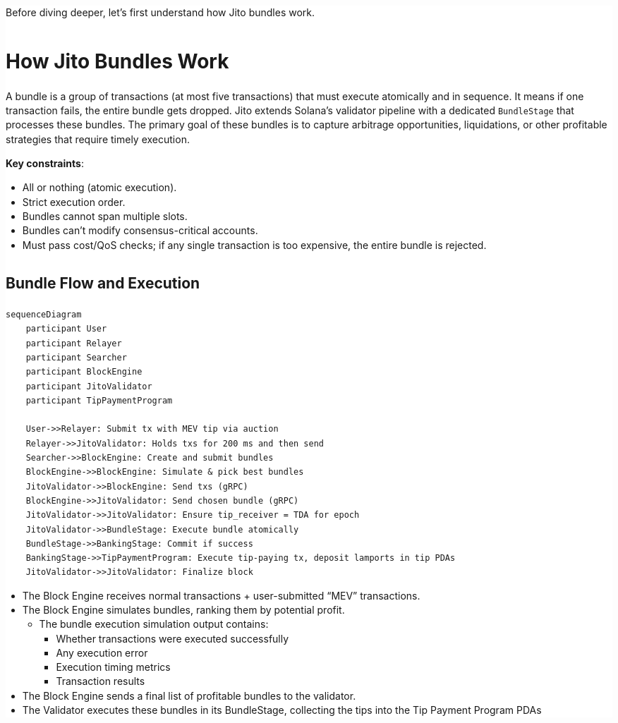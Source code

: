 Before diving deeper, let’s first understand how Jito bundles work.

# **How Jito Bundles Work**

A bundle is a group of transactions (at most five transactions) that must execute atomically and in sequence. It means if one transaction fails, the entire bundle gets dropped. Jito extends Solana’s validator pipeline with a dedicated `BundleStage` that processes these bundles. The primary goal of these bundles is to capture arbitrage opportunities, liquidations, or other profitable strategies that require timely execution.

**Key constraints**:

* All or nothing (atomic execution).  
* Strict execution order.  
* Bundles cannot span multiple slots.  
* Bundles can’t modify consensus-critical accounts.  
* Must pass cost/QoS checks; if any single transaction is too expensive, the entire bundle is rejected.

## **Bundle Flow and Execution**

```mermaid
sequenceDiagram
    participant User
    participant Relayer
    participant Searcher
    participant BlockEngine
    participant JitoValidator
    participant TipPaymentProgram

    User->>Relayer: Submit tx with MEV tip via auction
    Relayer->>JitoValidator: Holds txs for 200 ms and then send 
    Searcher->>BlockEngine: Create and submit bundles
    BlockEngine->>BlockEngine: Simulate & pick best bundles
    JitoValidator->>BlockEngine: Send txs (gRPC)
    BlockEngine->>JitoValidator: Send chosen bundle (gRPC)
    JitoValidator->>JitoValidator: Ensure tip_receiver = TDA for epoch
    JitoValidator->>BundleStage: Execute bundle atomically
    BundleStage->>BankingStage: Commit if success
    BankingStage->>TipPaymentProgram: Execute tip-paying tx, deposit lamports in tip PDAs
    JitoValidator->>JitoValidator: Finalize block

```

* The Block Engine receives normal transactions \+ user-submitted “MEV” transactions.  
* The Block Engine simulates bundles, ranking them by potential profit.  
  * The bundle execution simulation output contains:  
    * Whether transactions were executed successfully  
    * Any execution error  
    * Execution timing metrics  
    * Transaction results  
* The Block Engine sends a final list of profitable bundles to the validator.  
* The Validator executes these bundles in its BundleStage, collecting the tips into the Tip Payment Program PDAs
